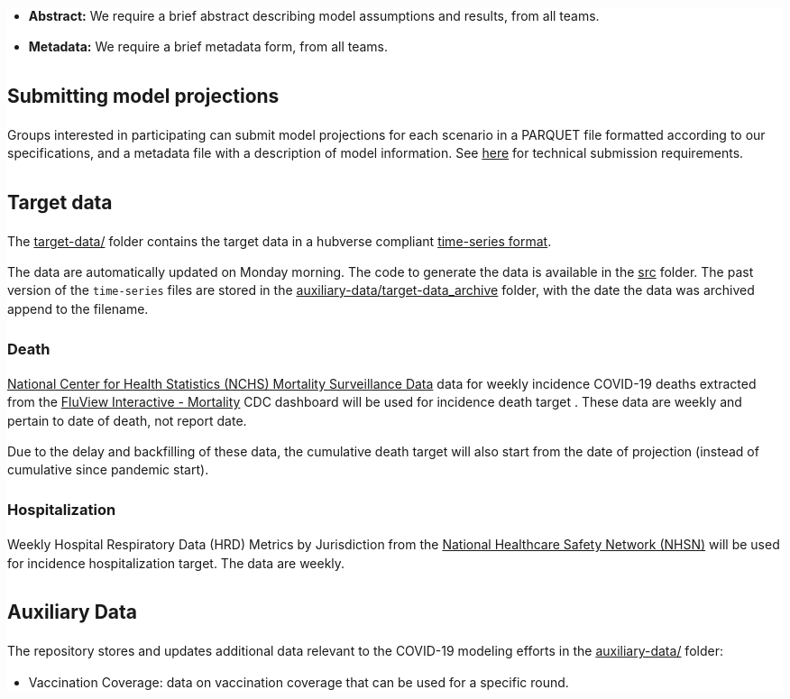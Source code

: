 -   **Abstract:** We require a brief abstract describing model
    assumptions and results, from all teams.

-   **Metadata:** We require a brief metadata form, from all teams.


## Submitting model projections

Groups interested in participating can submit model projections for each
scenario in a PARQUET file formatted according to our specifications,
and a metadata file with a description of model information. See
[here](./model-output/README.md)
for technical submission requirements.

## Target data

The [target-data/](./target-data) folder contains the target data
in a hubverse compliant 
[time-series format](https://hubverse.io/en/latest/user-guide/target-data.html).

The data are automatically updated on Monday morning. The code to generate the
data is available in the [src](./src/) folder.
The past version of the `time-series` files are stored in the 
[auxiliary-data/target-data_archive](./auxiliary-data/target-data_archive/) 
folder, with the date the data was archived append to the filename.

### Death
 
[National Center for Health Statistics (NCHS) Mortality Surveillance
Data](https://www.cdc.gov/flu/weekly/overview.htm#NCHSMortality) 
data for weekly incidence COVID-19 deaths extracted from the 
[FluView Interactive - Mortality](https://gis.cdc.gov/grasp/fluview/mortality.html) 
CDC dashboard will be used for incidence death target . These data are 
weekly and pertain to date of death, not report date. 

Due to the delay and backfilling of these data, the cumulative death 
target will also start from the date of projection (instead of cumulative 
since pandemic start).

### Hospitalization

Weekly Hospital Respiratory Data (HRD) Metrics by Jurisdiction from
the [National Healthcare Safety Network (NHSN)](https://data.cdc.gov/Public-Health-Surveillance/Weekly-Hospital-Respiratory-Data-HRD-Metrics-by-Ju/ua7e-t2fy/about_data) will be used for incidence hospitalization
target. The data are weekly. 

## Auxiliary Data

The repository stores and updates additional data relevant to the COVID-19 
modeling efforts in the [auxiliary-data/](./auxiliary-data/) folder:

- Vaccination Coverage: data on vaccination coverage that can be used for 
  a specific round. 
  